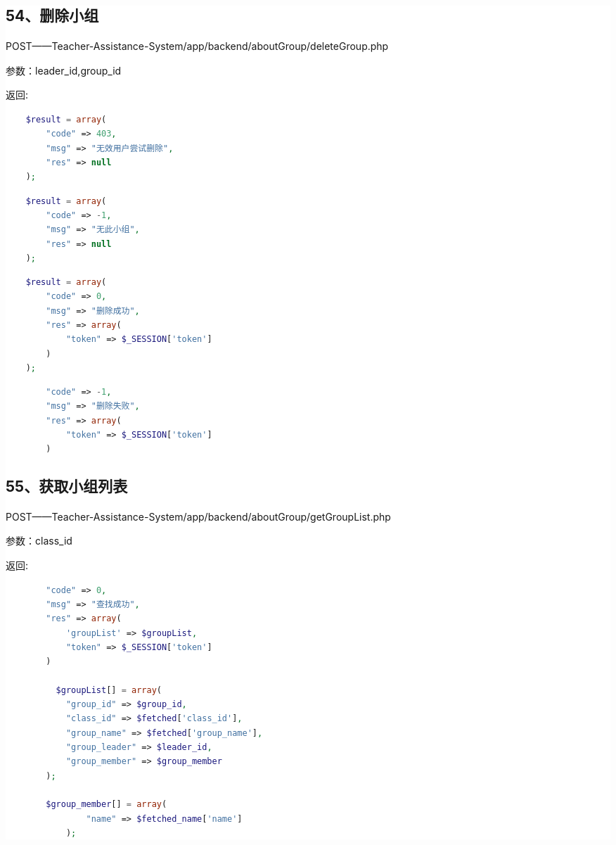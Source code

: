 ## 54、删除小组

POST——Teacher-Assistance-System/app/backend/aboutGroup/deleteGroup.php

参数：leader_id,group_id

返回:

```php
    $result = array(
        "code" => 403,
        "msg" => "无效用户尝试删除",
        "res" => null
    );
```

```php
    $result = array(
        "code" => -1,
        "msg" => "无此小组",
        "res" => null
    );
```

```php
    $result = array(
        "code" => 0,
        "msg" => "删除成功",
        "res" => array(
            "token" => $_SESSION['token']
        )
    );
```

```php
        "code" => -1,
        "msg" => "删除失败",
        "res" => array(
            "token" => $_SESSION['token']
        )
```

## 55、获取小组列表

POST——Teacher-Assistance-System/app/backend/aboutGroup/getGroupList.php

参数：class_id

返回:

```php
        "code" => 0,
        "msg" => "查找成功",
        "res" => array(
            'groupList' => $groupList,
            "token" => $_SESSION['token']
        )
          
          $groupList[] = array(
            "group_id" => $group_id,
            "class_id" => $fetched['class_id'],
            "group_name" => $fetched['group_name'],
            "group_leader" => $leader_id,
            "group_member" => $group_member
        );

		$group_member[] = array(
                "name" => $fetched_name['name']
            );
```